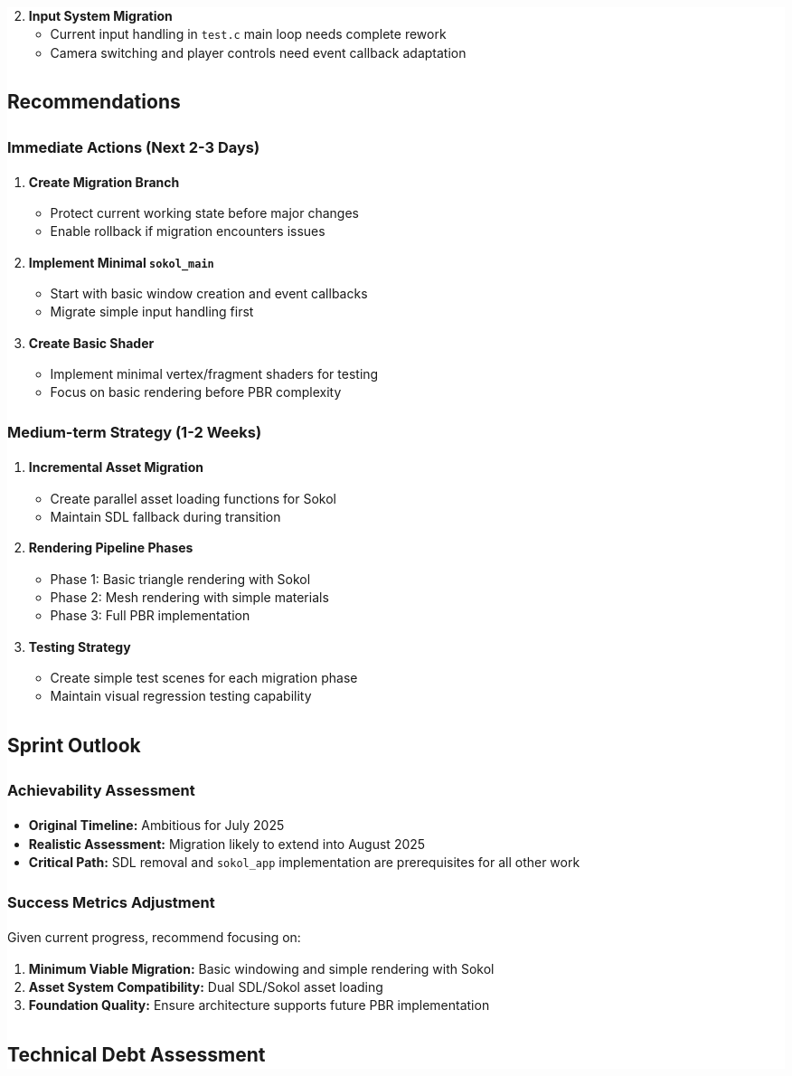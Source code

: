 2. **Input System Migration**
   - Current input handling in `test.c` main loop needs complete rework
   - Camera switching and player controls need event callback adaptation

## Recommendations

### Immediate Actions (Next 2-3 Days)

1. **Create Migration Branch**
   - Protect current working state before major changes
   - Enable rollback if migration encounters issues

2. **Implement Minimal `sokol_main`**
   - Start with basic window creation and event callbacks
   - Migrate simple input handling first

3. **Create Basic Shader**
   - Implement minimal vertex/fragment shaders for testing
   - Focus on basic rendering before PBR complexity

### Medium-term Strategy (1-2 Weeks)

1. **Incremental Asset Migration**
   - Create parallel asset loading functions for Sokol
   - Maintain SDL fallback during transition

2. **Rendering Pipeline Phases**
   - Phase 1: Basic triangle rendering with Sokol
   - Phase 2: Mesh rendering with simple materials
   - Phase 3: Full PBR implementation

3. **Testing Strategy**
   - Create simple test scenes for each migration phase
   - Maintain visual regression testing capability

## Sprint Outlook

### Achievability Assessment
- **Original Timeline:** Ambitious for July 2025
- **Realistic Assessment:** Migration likely to extend into August 2025
- **Critical Path:** SDL removal and `sokol_app` implementation are prerequisites for all other work

### Success Metrics Adjustment
Given current progress, recommend focusing on:
1. **Minimum Viable Migration:** Basic windowing and simple rendering with Sokol
2. **Asset System Compatibility:** Dual SDL/Sokol asset loading
3. **Foundation Quality:** Ensure architecture supports future PBR implementation

## Technical Debt Assessment
